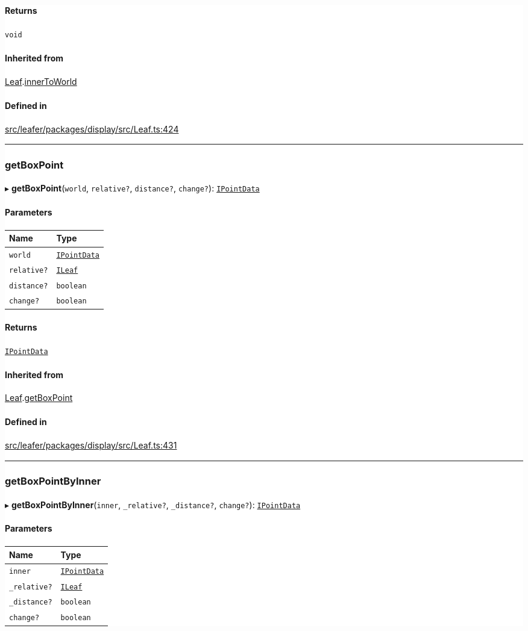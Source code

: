 #### Returns

`void`

#### Inherited from

[Leaf](Leaf.md).[innerToWorld](Leaf.md#innertoworld)

#### Defined in

[src/leafer/packages/display/src/Leaf.ts:424](https://github.com/leaferjs/leafer/blob/9496e2973fd92c147ae5dbbf3c11ffcd5991c0f1/packages/display/src/Leaf.ts#L424)

___

### getBoxPoint

▸ **getBoxPoint**(`world`, `relative?`, `distance?`, `change?`): [`IPointData`](../interfaces/IPointData.md)

#### Parameters

| Name | Type |
| :------ | :------ |
| `world` | [`IPointData`](../interfaces/IPointData.md) |
| `relative?` | [`ILeaf`](../interfaces/ILeaf.md) |
| `distance?` | `boolean` |
| `change?` | `boolean` |

#### Returns

[`IPointData`](../interfaces/IPointData.md)

#### Inherited from

[Leaf](Leaf.md).[getBoxPoint](Leaf.md#getboxpoint)

#### Defined in

[src/leafer/packages/display/src/Leaf.ts:431](https://github.com/leaferjs/leafer/blob/9496e2973fd92c147ae5dbbf3c11ffcd5991c0f1/packages/display/src/Leaf.ts#L431)

___

### getBoxPointByInner

▸ **getBoxPointByInner**(`inner`, `_relative?`, `_distance?`, `change?`): [`IPointData`](../interfaces/IPointData.md)

#### Parameters

| Name | Type |
| :------ | :------ |
| `inner` | [`IPointData`](../interfaces/IPointData.md) |
| `_relative?` | [`ILeaf`](../interfaces/ILeaf.md) |
| `_distance?` | `boolean` |
| `change?` | `boolean` |
